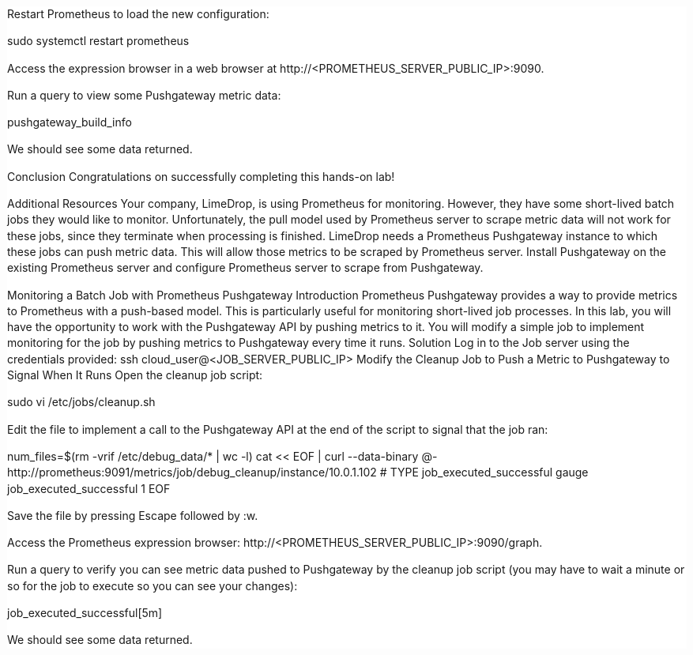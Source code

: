 
Restart Prometheus to load the new configuration:

 sudo systemctl restart prometheus


Access the expression browser in a web browser at http://<PROMETHEUS_SERVER_PUBLIC_IP>:9090.


Run a query to view some Pushgateway metric data:

 pushgateway_build_info

 We should see some data returned.


Conclusion
Congratulations on successfully completing this hands-on lab!

Additional Resources
Your company, LimeDrop, is using Prometheus for monitoring. However, they have some short-lived batch jobs they would like to monitor. Unfortunately, the pull model used by Prometheus server to scrape metric data will not work for these jobs, since they terminate when processing is finished.
LimeDrop needs a Prometheus Pushgateway instance to which these jobs can push metric data. This will allow those metrics to be scraped by Prometheus server. Install Pushgateway on the existing Prometheus server and configure Prometheus server to scrape from Pushgateway.

Monitoring a Batch Job with Prometheus Pushgateway
Introduction
Prometheus Pushgateway provides a way to provide metrics to Prometheus with a push-based model. This is particularly useful for monitoring short-lived job processes. In this lab, you will have the opportunity to work with the Pushgateway API by pushing metrics to it. You will modify a simple job to implement monitoring for the job by pushing metrics to Pushgateway every time it runs.
Solution
Log in to the Job server using the credentials provided:
ssh cloud_user@<JOB_SERVER_PUBLIC_IP>
Modify the Cleanup Job to Push a Metric to Pushgateway to Signal When It Runs
Open the cleanup job script:

 sudo vi /etc/jobs/cleanup.sh


Edit the file to implement a call to the Pushgateway API at the end of the script to signal that the job ran:

 num_files=$(rm -vrif /etc/debug_data/* | wc -l) cat << EOF | curl --data-binary @- http://prometheus:9091/metrics/job/debug_cleanup/instance/10.0.1.102 # TYPE job_executed_successful gauge job_executed_successful 1 EOF


Save the file by pressing Escape followed by :w.


Access the Prometheus expression browser: http://<PROMETHEUS_SERVER_PUBLIC_IP>:9090/graph.


Run a query to verify you can see metric data pushed to Pushgateway by the cleanup job script (you may have to wait a minute or so for the job to execute so you can see your changes):

 job_executed_successful[5m]

 We should see some data returned.
